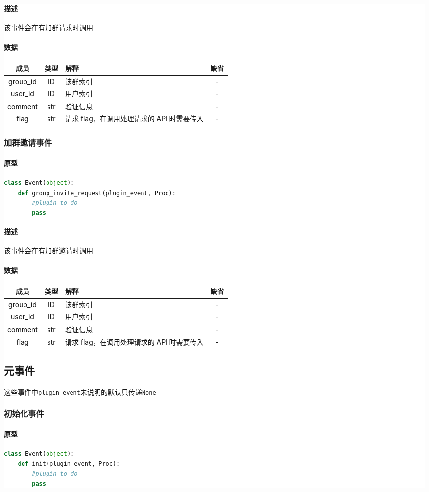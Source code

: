 #### 描述
该事件会在有加群请求时调用  

#### 数据
| 成员 | 类型 | 解释 | 缺省 |
|:--:|:--:|:---|:--:|
| group_id | ID | 该群索引 | - |
| user_id | ID | 用户索引 | - |
| comment | str | 验证信息 | - |
| flag | str | 请求 flag，在调用处理请求的 API 时需要传入 | - |


### 加群邀请事件

#### 原型
```python
class Event(object):
    def group_invite_request(plugin_event, Proc):
        #plugin to do
        pass
```

#### 描述
该事件会在有加群邀请时调用  

#### 数据
| 成员 | 类型 | 解释 | 缺省 |
|:--:|:--:|:---|:--:|
| group_id | ID | 该群索引 | - |
| user_id | ID | 用户索引 | - |
| comment | str | 验证信息 | - |
| flag | str | 请求 flag，在调用处理请求的 API 时需要传入 | - |



## 元事件
这些事件中`plugin_event`未说明的默认只传递`None`


### 初始化事件

#### 原型
```python
class Event(object):
    def init(plugin_event, Proc):
        #plugin to do
        pass
```
